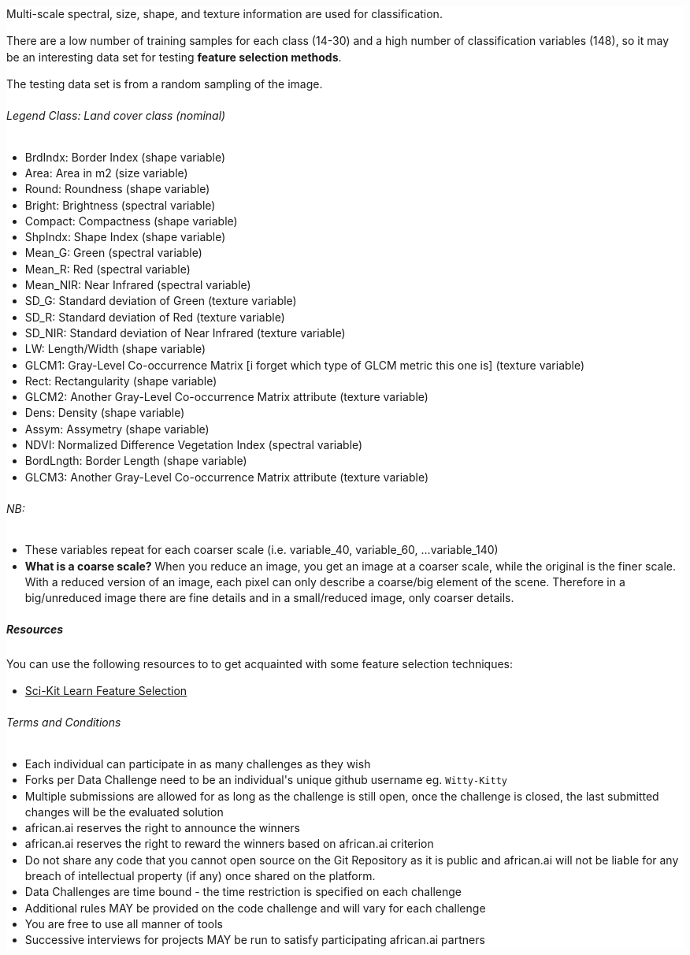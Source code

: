 Multi-scale spectral, size, shape, and texture information are used for classification. 

There are a low number of training samples for each class (14-30) and a high number of classification variables (148), so it may be an interesting data set for testing **feature selection methods**. 

The testing data set is from a random sampling of the image. 

###### Legend Class: Land cover class (nominal) 
* BrdIndx: Border Index (shape variable) 
* Area: Area in m2 (size variable) 
* Round: Roundness (shape variable) 
* Bright: Brightness (spectral variable) 
* Compact: Compactness (shape variable) 
* ShpIndx: Shape Index (shape variable) 
* Mean_G: Green (spectral variable) 
* Mean_R: Red (spectral variable) 
* Mean_NIR: Near Infrared (spectral variable) 
* SD_G: Standard deviation of Green (texture variable) 
* SD_R: Standard deviation of Red (texture variable) 
* SD_NIR: Standard deviation of Near Infrared (texture variable) 
* LW: Length/Width (shape variable) 
* GLCM1: Gray-Level Co-occurrence Matrix [i forget which type of GLCM metric this one is] (texture variable) 
* Rect: Rectangularity (shape variable) 
* GLCM2: Another Gray-Level Co-occurrence Matrix attribute (texture variable) 
* Dens: Density (shape variable) 
* Assym: Assymetry (shape variable) 
* NDVI: Normalized Difference Vegetation Index (spectral variable) 
* BordLngth: Border Length (shape variable) 
* GLCM3: Another Gray-Level Co-occurrence Matrix attribute (texture variable) 

###### NB: 
* These variables repeat for each coarser scale (i.e. variable_40, variable_60, ...variable_140)
* **What is a coarse scale?** When you reduce an image, you get an image at a coarser scale, while the original is the finer scale. With a reduced version of an image, each pixel can only describe a coarse/big element of the scene. Therefore in a big/unreduced image there are fine details and in a small/reduced image, only coarser details.


 
##### Resources
You can use the following resources to to get acquainted with some feature selection techniques:
* [Sci-Kit Learn Feature Selection](http://scikit-learn.org/stable/modules/feature_selection.html)

###### Terms and Conditions
  - Each individual can participate in as many challenges as they wish
  - Forks per Data Challenge need to be an individual's unique github username eg. ```Witty-Kitty```
  - Multiple submissions are allowed for as long as the challenge is still open, once the challenge is closed, the last submitted changes will be the evaluated solution
  - african.ai reserves the right to announce the winners
  - african.ai reserves the right to reward the winners based on african.ai criterion
  - Do not share any code that you cannot open source on the Git Repository as it is public and african.ai will not be liable for any breach of intellectual property (if any) once shared on the platform.
  - Data Challenges are time bound - the time restriction is specified on each challenge
  - Additional rules MAY be provided on the code challenge and will vary for each challenge
  - You are free to use all manner of tools
  - Successive interviews for projects MAY be run to satisfy participating african.ai partners
